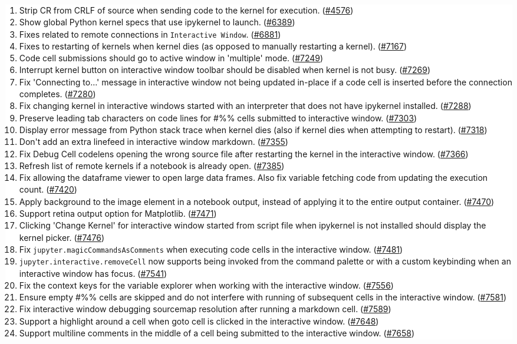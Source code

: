1. Strip CR from CRLF of source when sending code to the kernel for execution.
   ([#4576](https://github.com/Microsoft/vscode-jupyter/issues/4576))
1. Show global Python kernel specs that use ipykernel to launch.
   ([#6389](https://github.com/Microsoft/vscode-jupyter/issues/6389))
1. Fixes related to remote connections in `Interactive Window`.
   ([#6881](https://github.com/Microsoft/vscode-jupyter/issues/6881))
1. Fixes to restarting of kernels when kernel dies (as opposed to manually restarting a kernel).
   ([#7167](https://github.com/Microsoft/vscode-jupyter/issues/7167))
1. Code cell submissions should go to active window in 'multiple' mode.
   ([#7249](https://github.com/Microsoft/vscode-jupyter/issues/7249))
1. Interrupt kernel button on interactive window toolbar should be disabled when kernel is not busy.
   ([#7269](https://github.com/Microsoft/vscode-jupyter/issues/7269))
1. Fix 'Connecting to...' message in interactive window not being updated in-place if a code cell is inserted before the connection completes.
   ([#7280](https://github.com/Microsoft/vscode-jupyter/issues/7280))
1. Fix changing kernel in interactive windows started with an interpreter that does not have ipykernel installed.
   ([#7288](https://github.com/Microsoft/vscode-jupyter/issues/7288))
1. Preserve leading tab characters on code lines for #%% cells submitted to interactive window.
   ([#7303](https://github.com/Microsoft/vscode-jupyter/issues/7303))
1. Display error message from Python stack trace when kernel dies (also if kernel dies when attempting to restart).
   ([#7318](https://github.com/Microsoft/vscode-jupyter/issues/7318))
1. Don't add an extra linefeed in interactive window markdown.
   ([#7355](https://github.com/Microsoft/vscode-jupyter/issues/7355))
1. Fix Debug Cell codelens opening the wrong source file after restarting the kernel in the interactive window.
   ([#7366](https://github.com/Microsoft/vscode-jupyter/issues/7366))
1. Refresh list of remote kernels if a notebook is already open.
   ([#7385](https://github.com/Microsoft/vscode-jupyter/issues/7385))
1. Fix allowing the dataframe viewer to open large data frames. Also fix variable fetching code from updating the execution count.
   ([#7420](https://github.com/Microsoft/vscode-jupyter/issues/7420))
1. Apply background to the image element in a notebook output, instead of applying it to the entire output container.
   ([#7470](https://github.com/Microsoft/vscode-jupyter/issues/7470))
1. Support retina output option for Matplotlib.
   ([#7471](https://github.com/Microsoft/vscode-jupyter/issues/7471))
1. Clicking 'Change Kernel' for interactive window started from script file when ipykernel is not installed should display the kernel picker.
   ([#7476](https://github.com/Microsoft/vscode-jupyter/issues/7476))
1. Fix `jupyter.magicCommandsAsComments` when executing code cells in the interactive window.
   ([#7481](https://github.com/Microsoft/vscode-jupyter/issues/7481))
1. `jupyter.interactive.removeCell` now supports being invoked from the command palette or with a custom keybinding when an interactive window has focus.
   ([#7541](https://github.com/Microsoft/vscode-jupyter/issues/7541))
1. Fix the context keys for the variable explorer when working with the interactive window.
   ([#7556](https://github.com/Microsoft/vscode-jupyter/issues/7556))
1. Ensure empty #%% cells are skipped and do not interfere with running of subsequent cells in the interactive window.
   ([#7581](https://github.com/Microsoft/vscode-jupyter/issues/7581))
1. Fix interactive window debugging sourcemap resolution after running a markdown cell.
   ([#7589](https://github.com/Microsoft/vscode-jupyter/issues/7589))
1. Support a highlight around a cell when goto cell is clicked in the interactive window.
   ([#7648](https://github.com/Microsoft/vscode-jupyter/issues/7648))
1. Support multiline comments in the middle of a cell being submitted to the interactive window.
   ([#7658](https://github.com/Microsoft/vscode-jupyter/issues/7658))
